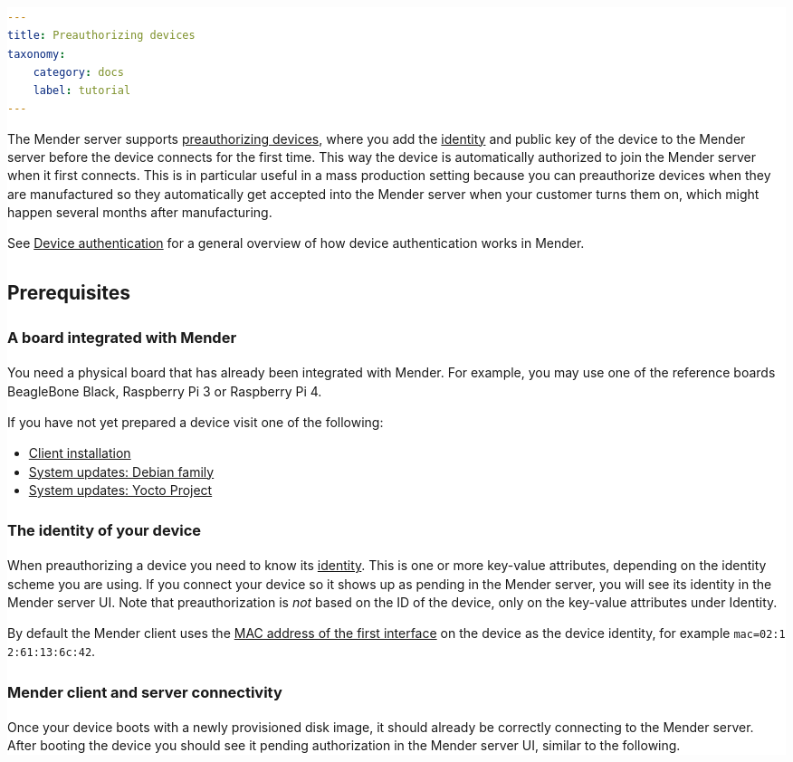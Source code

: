 ```yaml
---
title: Preauthorizing devices
taxonomy:
    category: docs
    label: tutorial
---
```


The Mender server supports [preauthorizing devices](../../02.Overview/13.Device-authentication/docs.md#preauthorization-flow), where you add the [identity](../../02.Overview/07.Identity/docs.md) and public key of the device to the Mender server before the device connects for the first time. This way the device is automatically authorized to join the Mender server when it first connects. This is in particular useful in a mass production setting because you can preauthorize devices when they are manufactured so they automatically get accepted into the Mender server when your customer turns them on, which might happen several months after manufacturing.

See [Device authentication](../../02.Overview/13.Device-authentication/docs.md) for a general overview of how device authentication works in Mender.


## Prerequisites


### A board integrated with Mender

You need a physical board that has already been integrated with Mender. For example, you may use one of the reference boards BeagleBone Black, Raspberry Pi 3 or Raspberry Pi 4.

If you have not yet prepared a device visit one of the following:

- [Client installation](../../03.Client-installation/chapter.md)
- [System updates: Debian family](../../04.System-updates-Debian-family/chapter.md)
- [System updates: Yocto Project](../../05.System-updates-Yocto-Project/chapter.md)

### The identity of your device

When preauthorizing a device you need to know its [identity](../../02.Overview/07.Identity/docs.md). This is one or more key-value attributes, depending on the identity scheme you are using. If you connect your device so it shows up as pending in the Mender server, you will see its identity in the Mender server UI. Note that preauthorization is *not* based on the ID of the device, only on the key-value attributes under Identity.


By default the Mender client uses the [MAC address of the first interface](https://github.com/mendersoftware/mender/blob/3.3.2/support/mender-device-identity?target=_blank) on the device as the device identity, for example `mac=02:12:61:13:6c:42`.


### Mender client and server connectivity

Once your device boots with a newly provisioned disk image, it should already be correctly connecting to the Mender server. After booting the device you should see it pending authorization in the Mender server UI, similar to the following.
